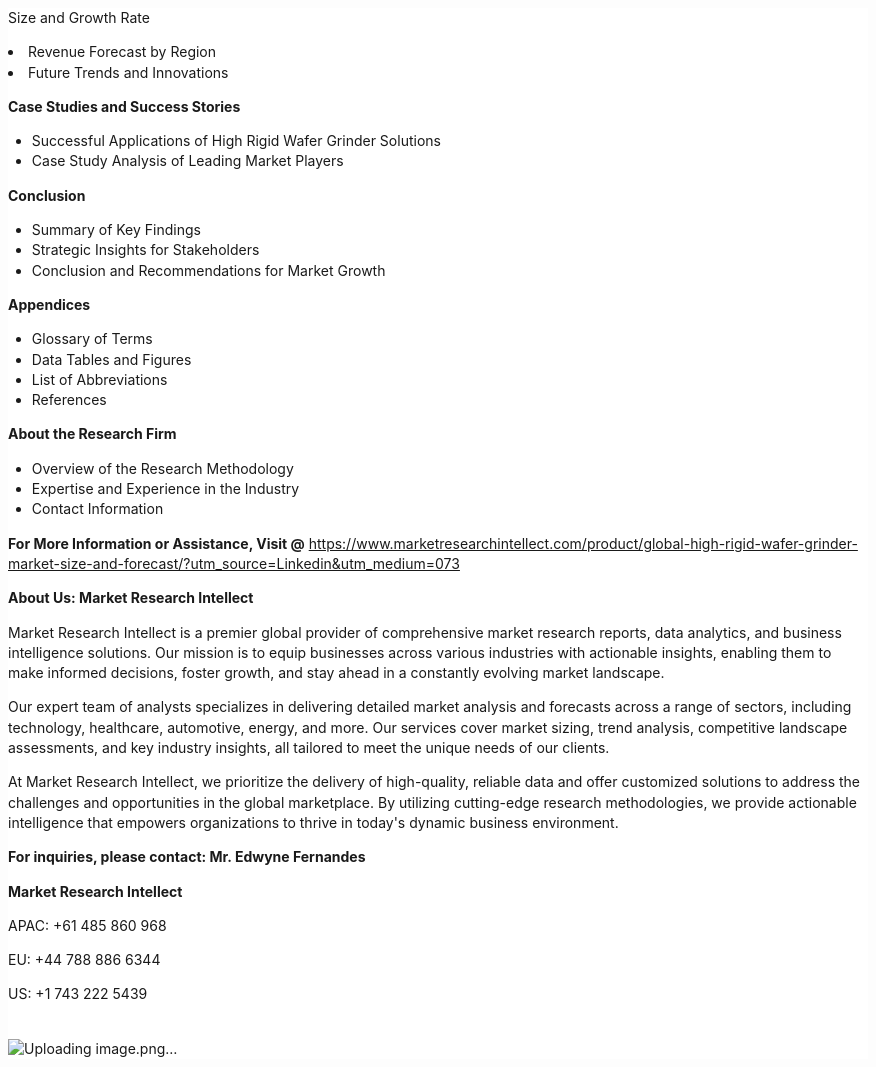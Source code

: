 Size and Growth Rate</li><li>Revenue Forecast by Region</li><li>Future Trends and Innovations</li></ul><p><strong>Case Studies and Success Stories</strong></p><ul><li>Successful Applications of High Rigid Wafer Grinder Solutions</li><li>Case Study Analysis of Leading Market Players</li></ul><p><strong>Conclusion</strong></p><ul><li>Summary of Key Findings</li><li>Strategic Insights for Stakeholders</li><li>Conclusion and Recommendations for Market Growth</li></ul><p><strong>Appendices</strong></p><ul><li>Glossary of Terms</li><li>Data Tables and Figures</li><li>List of Abbreviations</li><li>References</li></ul><p><strong>About the Research Firm</strong></p><ul><li>Overview of the Research Methodology</li><li>Expertise and Experience in the Industry</li><li>Contact Information</li></ul></div><div class="article-main__content" data-test-id="publishing-text-block"><p><span class="font-[700]"><strong>For More Information or Assistance, Visit @</strong>&nbsp;<a href="https://www.marketresearchintellect.com/product/global-high-rigid-wafer-grinder-market-size-and-forecast/?utm_source=Linkedin&utm_medium=073">https://www.marketresearchintellect.com/product/global-high-rigid-wafer-grinder-market-size-and-forecast/?utm_source=Linkedin&utm_medium=073</a></span></p><p><strong>About Us: Market Research Intellect</strong></p><p>Market Research Intellect is a premier global provider of comprehensive market research reports, data analytics, and business intelligence solutions. Our mission is to equip businesses across various industries with actionable insights, enabling them to make informed decisions, foster growth, and stay ahead in a constantly evolving market landscape.</p><p>Our expert team of analysts specializes in delivering detailed market analysis and forecasts across a range of sectors, including technology, healthcare, automotive, energy, and more. Our services cover market sizing, trend analysis, competitive landscape assessments, and key industry insights, all tailored to meet the unique needs of our clients.</p><p>At Market Research Intellect, we prioritize the delivery of high-quality, reliable data and offer customized solutions to address the challenges and opportunities in the global marketplace. By utilizing cutting-edge research methodologies, we provide actionable intelligence that empowers organizations to thrive in today's dynamic business environment.</p><p><strong>For inquiries, please contact: Mr. Edwyne Fernandes</strong></p><p><strong>Market Research Intellect</strong></p><p>APAC: +61 485 860 968</p><p>EU: +44 788 886 6344</p><p>US: +1 743 222 5439</p></div><div class="article-main__content" data-test-id="publishing-text-block">&nbsp;</div>
![Uploading image.png…]()
